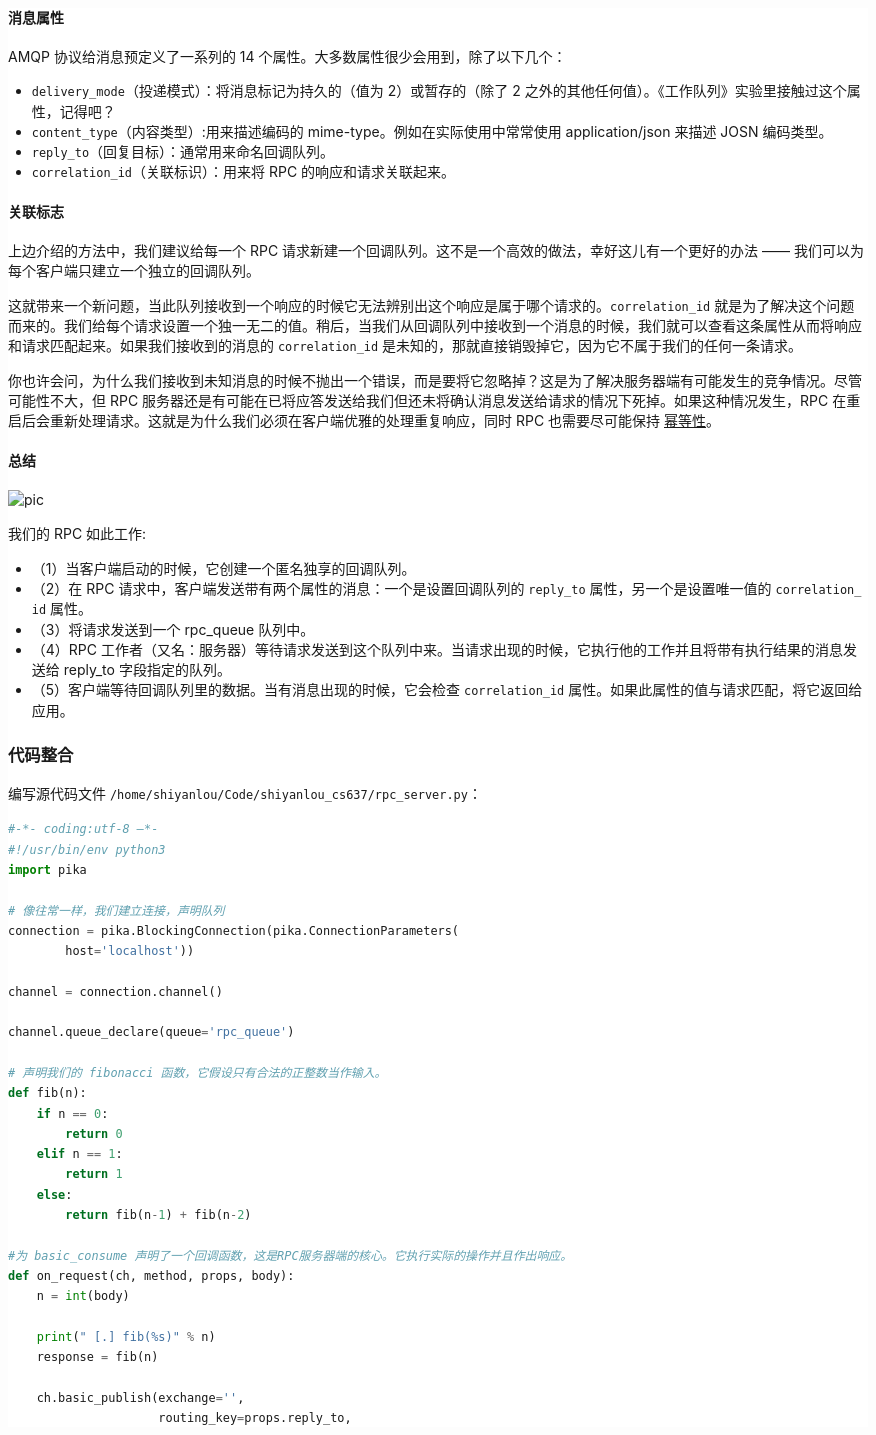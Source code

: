 #### 消息属性

AMQP 协议给消息预定义了一系列的 14 个属性。大多数属性很少会用到，除了以下几个：

- `delivery_mode`（投递模式）：将消息标记为持久的（值为 2）或暂存的（除了 2 之外的其他任何值）。《工作队列》实验里接触过这个属性，记得吧？
- `content_type`（内容类型）:用来描述编码的 mime-type。例如在实际使用中常常使用 application/json 来描述 JOSN 编码类型。
- `reply_to`（回复目标）：通常用来命名回调队列。
- `correlation_id`（关联标识）：用来将 RPC 的响应和请求关联起来。

#### 关联标志

上边介绍的方法中，我们建议给每一个 RPC 请求新建一个回调队列。这不是一个高效的做法，幸好这儿有一个更好的办法 —— 我们可以为每个客户端只建立一个独立的回调队列。

这就带来一个新问题，当此队列接收到一个响应的时候它无法辨别出这个响应是属于哪个请求的。`correlation_id` 就是为了解决这个问题而来的。我们给每个请求设置一个独一无二的值。稍后，当我们从回调队列中接收到一个消息的时候，我们就可以查看这条属性从而将响应和请求匹配起来。如果我们接收到的消息的 `correlation_id` 是未知的，那就直接销毁掉它，因为它不属于我们的任何一条请求。

你也许会问，为什么我们接收到未知消息的时候不抛出一个错误，而是要将它忽略掉？这是为了解决服务器端有可能发生的竞争情况。尽管可能性不大，但 RPC 服务器还是有可能在已将应答发送给我们但还未将确认消息发送给请求的情况下死掉。如果这种情况发生，RPC 在重启后会重新处理请求。这就是为什么我们必须在客户端优雅的处理重复响应，同时 RPC 也需要尽可能保持 [幂等性](http://www.cnblogs.com/weidagang2046/archive/2011/06/04/idempotence.html)。

#### 总结

![pic](https://doc.shiyanlou.com/document-uid59274labid2106timestamp1472814389710.png)

我们的 RPC 如此工作:

- （1）当客户端启动的时候，它创建一个匿名独享的回调队列。
- （2）在 RPC 请求中，客户端发送带有两个属性的消息：一个是设置回调队列的 `reply_to` 属性，另一个是设置唯一值的 `correlation_id` 属性。
- （3）将请求发送到一个 rpc_queue 队列中。
- （4）RPC 工作者（又名：服务器）等待请求发送到这个队列中来。当请求出现的时候，它执行他的工作并且将带有执行结果的消息发送给 reply_to 字段指定的队列。
- （5）客户端等待回调队列里的数据。当有消息出现的时候，它会检查 `correlation_id` 属性。如果此属性的值与请求匹配，将它返回给应用。

### 代码整合

编写源代码文件 `/home/shiyanlou/Code/shiyanlou_cs637/rpc_server.py`：

```python
#-*- coding:utf-8 –*-
#!/usr/bin/env python3
import pika

# 像往常一样，我们建立连接，声明队列
connection = pika.BlockingConnection(pika.ConnectionParameters(
        host='localhost'))

channel = connection.channel()

channel.queue_declare(queue='rpc_queue')

# 声明我们的 fibonacci 函数，它假设只有合法的正整数当作输入。
def fib(n):
    if n == 0:
        return 0
    elif n == 1:
        return 1
    else:
        return fib(n-1) + fib(n-2)

#为 basic_consume 声明了一个回调函数，这是RPC服务器端的核心。它执行实际的操作并且作出响应。
def on_request(ch, method, props, body):
    n = int(body)

    print(" [.] fib(%s)" % n)
    response = fib(n)

    ch.basic_publish(exchange='',
                     routing_key=props.reply_to,
```